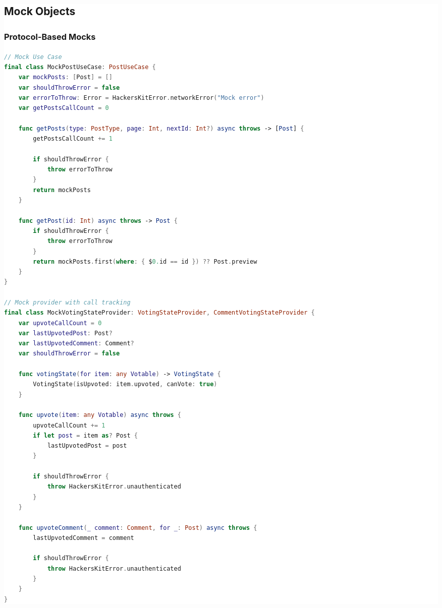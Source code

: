 ## Mock Objects

### Protocol-Based Mocks

```swift
// Mock Use Case
final class MockPostUseCase: PostUseCase {
    var mockPosts: [Post] = []
    var shouldThrowError = false
    var errorToThrow: Error = HackersKitError.networkError("Mock error")
    var getPostsCallCount = 0

    func getPosts(type: PostType, page: Int, nextId: Int?) async throws -> [Post] {
        getPostsCallCount += 1

        if shouldThrowError {
            throw errorToThrow
        }
        return mockPosts
    }

    func getPost(id: Int) async throws -> Post {
        if shouldThrowError {
            throw errorToThrow
        }
        return mockPosts.first(where: { $0.id == id }) ?? Post.preview
    }
}

// Mock provider with call tracking
final class MockVotingStateProvider: VotingStateProvider, CommentVotingStateProvider {
    var upvoteCallCount = 0
    var lastUpvotedPost: Post?
    var lastUpvotedComment: Comment?
    var shouldThrowError = false

    func votingState(for item: any Votable) -> VotingState {
        VotingState(isUpvoted: item.upvoted, canVote: true)
    }

    func upvote(item: any Votable) async throws {
        upvoteCallCount += 1
        if let post = item as? Post {
            lastUpvotedPost = post
        }

        if shouldThrowError {
            throw HackersKitError.unauthenticated
        }
    }

    func upvoteComment(_ comment: Comment, for _: Post) async throws {
        lastUpvotedComment = comment

        if shouldThrowError {
            throw HackersKitError.unauthenticated
        }
    }
}
```
